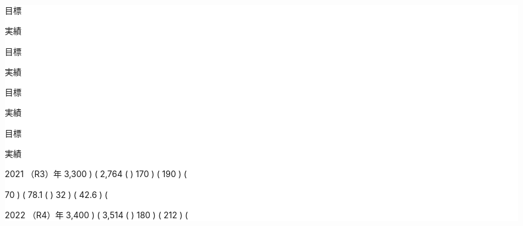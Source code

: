 目標

実績

目標

実績

目標

実績

目標

実績

2021
（R3）年
3,300
)
(
2,764
(
 )
170
 )
(
190
)
(

70
 )
(
78.1
(
 )
32
 )
(
42.6
 )
(

2022
（R4）年
3,400
)
(
3,514
(
)
180
)
(
212
)
(
